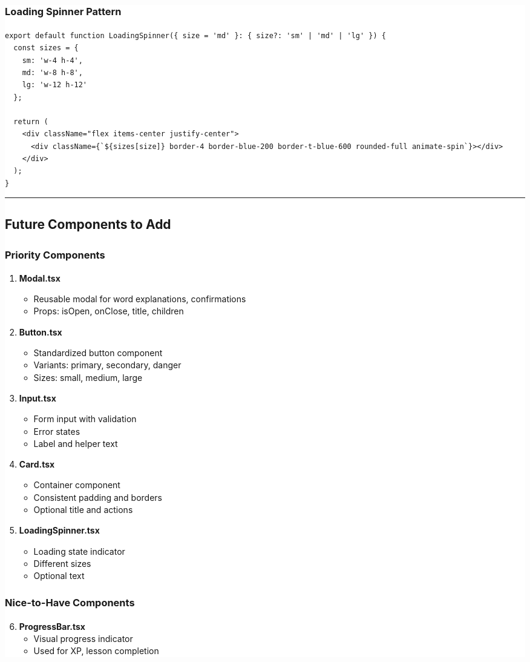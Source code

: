 ### Loading Spinner Pattern
```tsx
export default function LoadingSpinner({ size = 'md' }: { size?: 'sm' | 'md' | 'lg' }) {
  const sizes = {
    sm: 'w-4 h-4',
    md: 'w-8 h-8',
    lg: 'w-12 h-12'
  };

  return (
    <div className="flex items-center justify-center">
      <div className={`${sizes[size]} border-4 border-blue-200 border-t-blue-600 rounded-full animate-spin`}></div>
    </div>
  );
}
```

---

## Future Components to Add

### Priority Components

1. **Modal.tsx**
   - Reusable modal for word explanations, confirmations
   - Props: isOpen, onClose, title, children

2. **Button.tsx**
   - Standardized button component
   - Variants: primary, secondary, danger
   - Sizes: small, medium, large

3. **Input.tsx**
   - Form input with validation
   - Error states
   - Label and helper text

4. **Card.tsx**
   - Container component
   - Consistent padding and borders
   - Optional title and actions

5. **LoadingSpinner.tsx**
   - Loading state indicator
   - Different sizes
   - Optional text

### Nice-to-Have Components

6. **ProgressBar.tsx**
   - Visual progress indicator
   - Used for XP, lesson completion
